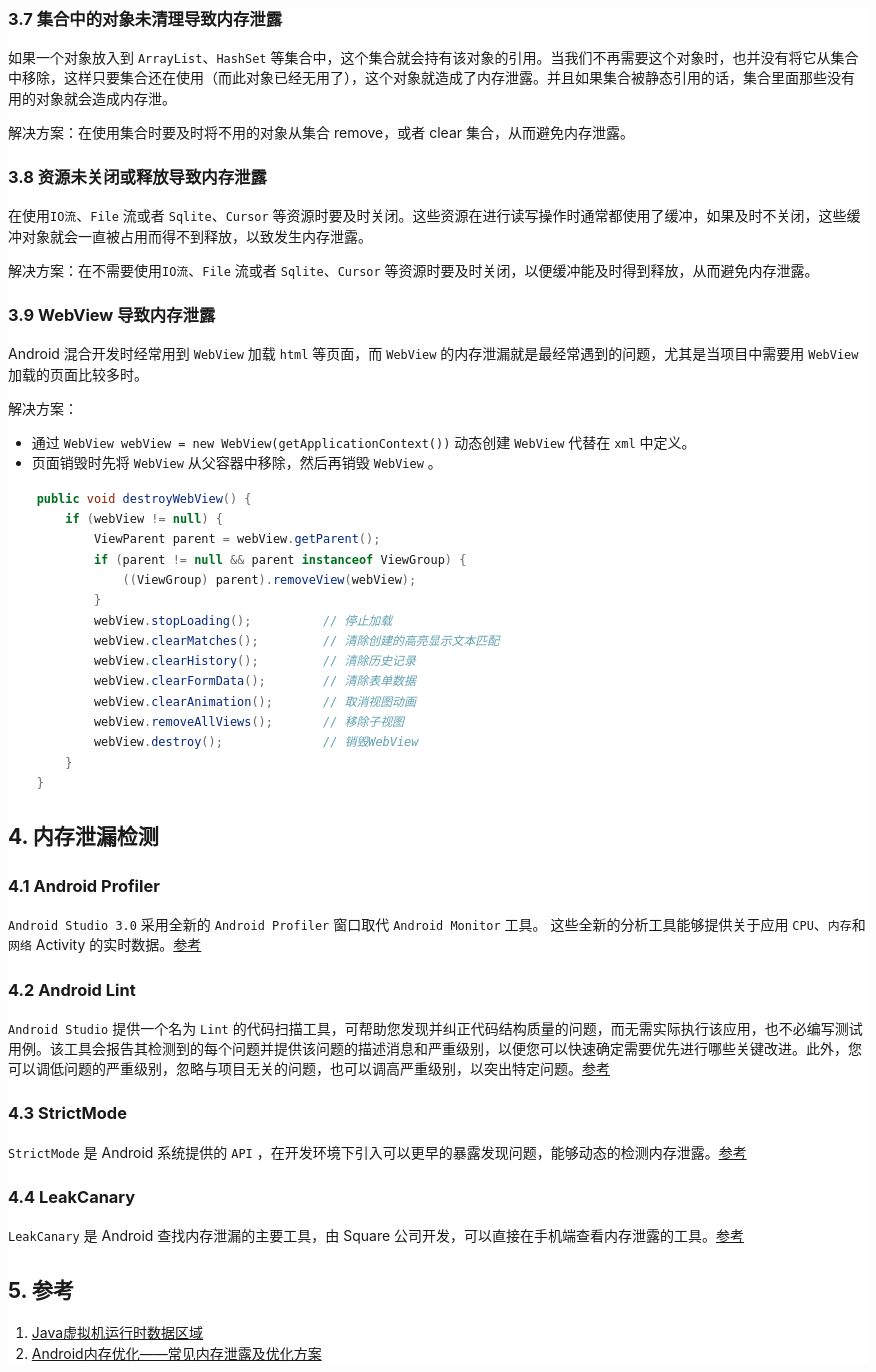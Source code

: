 ### 3.7 集合中的对象未清理导致内存泄露 ###
如果一个对象放入到 `ArrayList`、`HashSet` 等集合中，这个集合就会持有该对象的引用。当我们不再需要这个对象时，也并没有将它从集合中移除，这样只要集合还在使用（而此对象已经无用了），这个对象就造成了内存泄露。并且如果集合被静态引用的话，集合里面那些没有用的对象就会造成内存泄。

解决方案：在使用集合时要及时将不用的对象从集合 remove，或者 clear 集合，从而避免内存泄露。

### 3.8 资源未关闭或释放导致内存泄露 ###
在使用`IO流`、`File` 流或者 `Sqlite`、`Cursor` 等资源时要及时关闭。这些资源在进行读写操作时通常都使用了缓冲，如果及时不关闭，这些缓冲对象就会一直被占用而得不到释放，以致发生内存泄露。

解决方案：在不需要使用`IO流`、`File` 流或者 `Sqlite`、`Cursor` 等资源时要及时关闭，以便缓冲能及时得到释放，从而避免内存泄露。

### 3.9 WebView 导致内存泄露 ###
Android 混合开发时经常用到 `WebView` 加载 `html` 等页面，而 `WebView` 的内存泄漏就是最经常遇到的问题，尤其是当项目中需要用 `WebView`加载的页面比较多时。

解决方案：

 - 通过 `WebView webView = new WebView(getApplicationContext())` 动态创建 `WebView` 代替在 `xml` 中定义。
 - 页面销毁时先将 `WebView` 从父容器中移除，然后再销毁 `WebView` 。
```java
    public void destroyWebView() {
        if (webView != null) {
            ViewParent parent = webView.getParent();
            if (parent != null && parent instanceof ViewGroup) {
                ((ViewGroup) parent).removeView(webView);
            }
            webView.stopLoading();          // 停止加载
            webView.clearMatches();         // 清除创建的高亮显示文本匹配
            webView.clearHistory();         // 清除历史记录
            webView.clearFormData();        // 清除表单数据
            webView.clearAnimation();       // 取消视图动画
            webView.removeAllViews();       // 移除子视图
            webView.destroy();              // 销毁WebView
        }
    }
```

## 4. 内存泄漏检测 ##
### 4.1 Android Profiler ###
`Android Studio 3.0` 采用全新的 `Android Profiler` 窗口取代 `Android Monitor` 工具。 这些全新的分析工具能够提供关于应用 `CPU`、`内存`和`网络` Activity 的实时数据。[参考](https://developer.android.google.cn/studio/profile/android-profiler)

### 4.2 Android Lint ###
`Android Studio` 提供一个名为 `Lint` 的代码扫描工具，可帮助您发现并纠正代码结构质量的问题，而无需实际执行该应用，也不必编写测试用例。该工具会报告其检测到的每个问题并提供该问题的描述消息和严重级别，以便您可以快速确定需要优先进行哪些关键改进。此外，您可以调低问题的严重级别，忽略与项目无关的问题，也可以调高严重级别，以突出特定问题。[参考](https://developer.android.google.cn/studio/write/lint)

### 4.3 StrictMode ###
`StrictMode` 是 Android 系统提供的 `API` ，在开发环境下引入可以更早的暴露发现问题，能够动态的检测内存泄露。[参考](https://developer.android.google.cn/reference/android/os/StrictMode)
 
### 4.4 LeakCanary ###
`LeakCanary` 是 Android 查找内存泄漏的主要工具，由 Square 公司开发，可以直接在手机端查看内存泄露的工具。[参考](https://github.com/square/leakcanary)

## 5. 参考 ##
1. [Java虚拟机运行时数据区域](https://blog.csdn.net/nms312/article/details/37361121)
2. [Android内存优化——常见内存泄露及优化方案](https://www.jianshu.com/p/ab4a7e353076)

